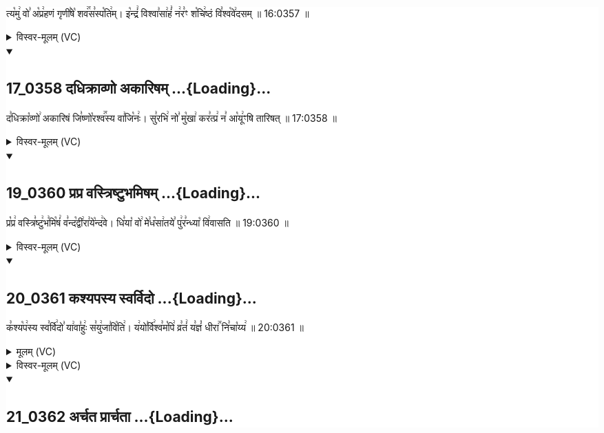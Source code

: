 त्य꣡मु꣢ वो꣣ अ꣡प्र꣢हणं गृणी꣣षे꣡ शव꣢꣯स꣣स्प꣡ति꣢म्। इ꣡न्द्रं꣢ विश्वा꣣सा꣢हं꣣ न꣢र꣣ꣳ श꣡चि꣢ष्ठं वि꣣श्व꣡वे꣢दसम् ॥ 16:0357 ॥

<details><summary>विस्वर-मूलम् (VC)</summary></details>
</details>
</div>
<div class="js_include" includetitle="true" newlevelforh1="2" unfilled url="/vedAH_sAma/kauthumam/saMhitA/mUlam/1_pUrvArchikaH/4/2/17_0358_dadhikrAvNo_akAriSham.md">
<details open><summary><h2>17_0358 दधिक्राव्णो अकारिषम् ...{Loading}...</h2></summary>

द꣣धिक्रा꣡व्णो꣢ अकारिषं जि꣣ष्णो꣡रश्व꣢꣯स्य वा꣣जि꣡नः꣢। सु꣣रभि꣢ नो꣣ मु꣡खा꣢ कर꣣त्प्र꣢ न꣣ आ꣡यू꣢ꣳषि तारिषत् ॥ 17:0358 ॥

<details><summary>विस्वर-मूलम् (VC)</summary>

दधिक्राव्णो अकारिषं जिष्णोरश्वस्य वाजिनः । सुरभि नो मुखा करत्प्र न आयूꣳषि तारिषत् ॥३५८॥
</details>
</details>
</div>
<div class="js_include" includetitle="true" newlevelforh1="2" unfilled url="/vedAH_sAma/kauthumam/saMhitA/mUlam/1_pUrvArchikaH/4/2/18_0359_purAm_bhinduryuvA.md"></div>
<div class="js_include" includetitle="true" newlevelforh1="2" unfilled url="/vedAH_sAma/kauthumam/saMhitA/mUlam/1_pUrvArchikaH/4/2/19_0360_prapra_vastriShTubhamiSham.md">
<details open><summary><h2>19_0360 प्रप्र वस्त्रिष्टुभमिषम् ...{Loading}...</h2></summary>

प्र꣡प्र꣢ वस्त्रि꣣ष्टु꣢भ꣣मि꣡षं꣢ व꣣न्द꣡द्वी꣢रा꣣ये꣡न्द꣢वे। धि꣣या꣡ वो꣢ मे꣣ध꣡सा꣢तये꣣ पु꣢र꣣न्ध्या꣡ वि꣢वासति ॥ 19:0360 ॥

<details><summary>विस्वर-मूलम् (VC)</summary>

प्रप्र वस्त्रिष्टुभमिषं वन्दद्वीरायेन्दवे । धिया वो मेधसातये पुरन्ध्या विवासति ॥३६०॥
</details>
</details>
</div>
<div class="js_include" includetitle="true" newlevelforh1="2" unfilled url="/vedAH_sAma/kauthumam/saMhitA/mUlam/1_pUrvArchikaH/4/2/20_0361_kashyapasya_svarvido.md">
<details open><summary><h2>20_0361 कश्यपस्य स्वर्विदो ...{Loading}...</h2></summary>

क꣣श्य꣡प꣢स्य स्व꣣र्वि꣢दो꣣ या꣢वा꣣हुः꣢ स꣣यु꣢जा꣣वि꣡ति꣢। य꣢यो꣣र्वि꣢श्व꣣म꣡पि꣢ व्र꣣तं꣢ य꣣ज्ञं꣡ धीरा꣢꣯ नि꣣चा꣡य्य꣢ ॥ 20:0361 ॥

<details><summary>मूलम् (VC)</summary>

क꣣श्यप꣡स्य꣢ स्व꣣र्वि꣢दो꣣ या꣢वा꣣हुः꣢ स꣣यु꣢जा꣣वि꣡ति꣢ । य꣢यो꣣र्वि꣢श्व꣣म꣡पि꣢ व्र꣣तं꣢ य꣣ज्ञं꣡ धी꣢꣯रा नि꣣चा꣡य्य꣢ ॥३६१
</details>
<details><summary>विस्वर-मूलम् (VC)</summary>

कश्यपस्य स्वर्विदो यावाहुः सयुजाविति । ययोर्विश्वमपि व्रतं यज्ञं धीरा निचाय्य ॥३६१
</details>
</details>
</div>
<div class="js_include" includetitle="true" newlevelforh1="2" unfilled url="/vedAH_sAma/kauthumam/saMhitA/mUlam/1_pUrvArchikaH/4/2/21_0362_archata_prArchatA.md">
<details open><summary><h2>21_0362 अर्चत प्रार्चता ...{Loading}...</h2></summary>
